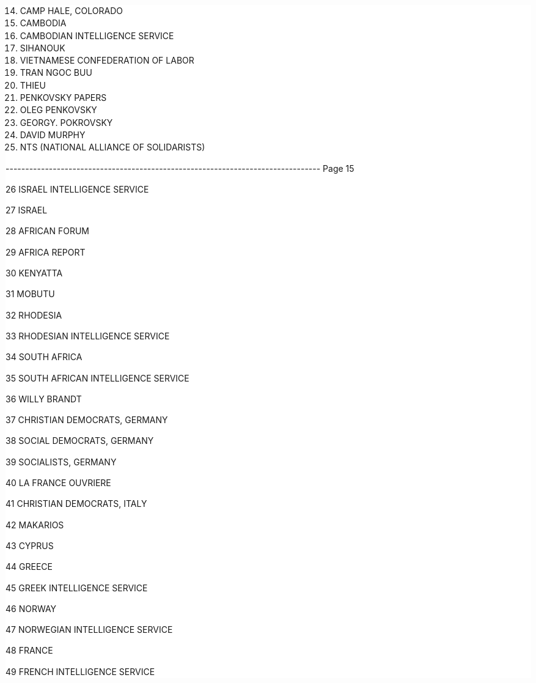 14. CAMP HALE, COLORADO
15. CAMBODIA
16. CAMBODIAN INTELLIGENCE SERVICE
17. SIHANOUK
18. VIETNAMESE CONFEDERATION OF LABOR
19. TRAN NGOC BUU
20. THIEU
21. PENKOVSKY PAPERS
22. OLEG PENKOVSKY
23. GEORGY. POKROVSKY
24. DAVID MURPHY
25. NTS (NATIONAL ALLIANCE OF SOLIDARISTS)


-------------------------------------------------------------------------------- Page 15

26 ISRAEL INTELLIGENCE SERVICE

27 ISRAEL

28 AFRICAN FORUM

29 AFRICA REPORT

30 KENYATTA

31 MOBUTU

32 RHODESIA

33 RHODESIAN INTELLIGENCE SERVICE

34 SOUTH AFRICA

35 SOUTH AFRICAN INTELLIGENCE SERVICE

36 WILLY BRANDT

37 CHRISTIAN DEMOCRATS, GERMANY

38 SOCIAL DEMOCRATS, GERMANY

39 SOCIALISTS, GERMANY

40 LA FRANCE OUVRIERE

41 CHRISTIAN DEMOCRATS, ITALY

42 MAKARIOS

43 CYPRUS

44 GREECE

45 GREEK INTELLIGENCE SERVICE

46 NORWAY

47 NORWEGIAN INTELLIGENCE SERVICE

48 FRANCE

49 FRENCH INTELLIGENCE SERVICE
